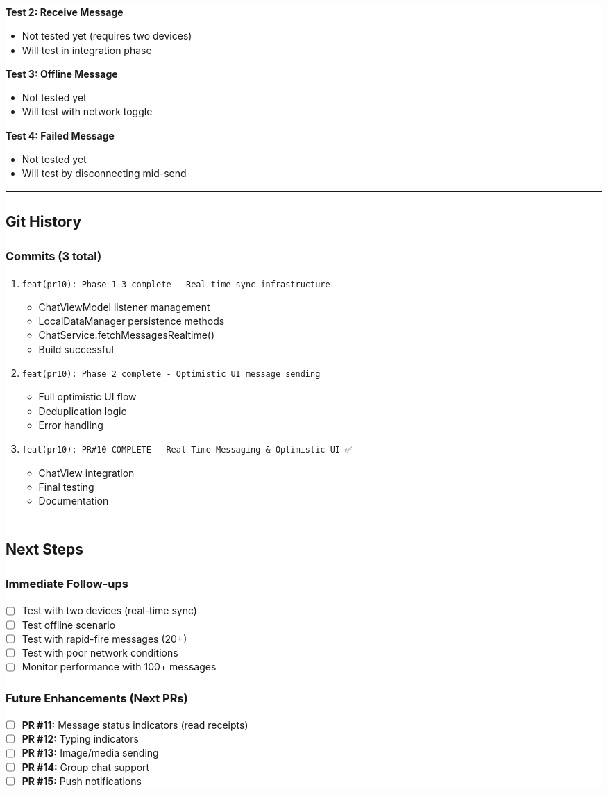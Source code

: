 **Test 2: Receive Message**
- Not tested yet (requires two devices)
- Will test in integration phase

**Test 3: Offline Message**
- Not tested yet
- Will test with network toggle

**Test 4: Failed Message**
- Not tested yet
- Will test by disconnecting mid-send

---

## Git History

### Commits (3 total)

1. `feat(pr10): Phase 1-3 complete - Real-time sync infrastructure`
   - ChatViewModel listener management
   - LocalDataManager persistence methods
   - ChatService.fetchMessagesRealtime()
   - Build successful

2. `feat(pr10): Phase 2 complete - Optimistic UI message sending`
   - Full optimistic UI flow
   - Deduplication logic
   - Error handling

3. `feat(pr10): PR#10 COMPLETE - Real-Time Messaging & Optimistic UI ✅`
   - ChatView integration
   - Final testing
   - Documentation

---

## Next Steps

### Immediate Follow-ups
- [ ] Test with two devices (real-time sync)
- [ ] Test offline scenario
- [ ] Test with rapid-fire messages (20+)
- [ ] Test with poor network conditions
- [ ] Monitor performance with 100+ messages

### Future Enhancements (Next PRs)
- [ ] **PR #11:** Message status indicators (read receipts)
- [ ] **PR #12:** Typing indicators
- [ ] **PR #13:** Image/media sending
- [ ] **PR #14:** Group chat support
- [ ] **PR #15:** Push notifications
